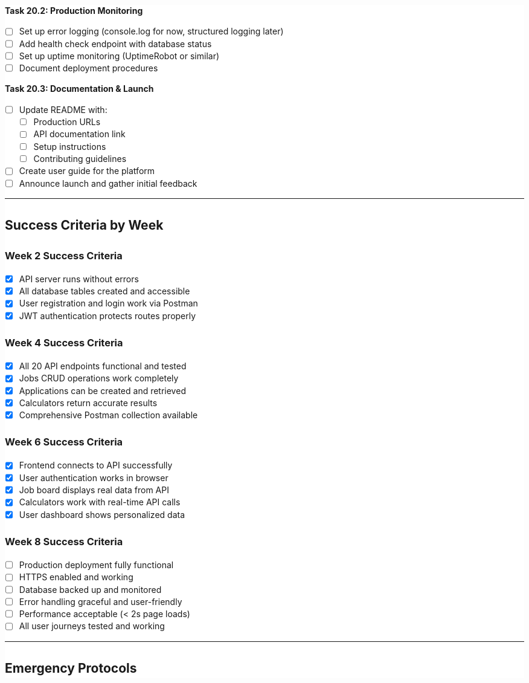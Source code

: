 **Task 20.2: Production Monitoring**
- [ ] Set up error logging (console.log for now, structured logging later)
- [ ] Add health check endpoint with database status
- [ ] Set up uptime monitoring (UptimeRobot or similar)
- [ ] Document deployment procedures

**Task 20.3: Documentation & Launch**
- [ ] Update README with:
  - [ ] Production URLs
  - [ ] API documentation link
  - [ ] Setup instructions
  - [ ] Contributing guidelines
- [ ] Create user guide for the platform
- [ ] Announce launch and gather initial feedback

---

## Success Criteria by Week

### Week 2 Success Criteria
- [x] API server runs without errors
- [x] All database tables created and accessible
- [x] User registration and login work via Postman
- [x] JWT authentication protects routes properly

### Week 4 Success Criteria
- [x] All 20 API endpoints functional and tested
- [x] Jobs CRUD operations work completely
- [x] Applications can be created and retrieved
- [x] Calculators return accurate results
- [x] Comprehensive Postman collection available

### Week 6 Success Criteria
- [x] Frontend connects to API successfully
- [x] User authentication works in browser
- [x] Job board displays real data from API
- [x] Calculators work with real-time API calls
- [x] User dashboard shows personalized data

### Week 8 Success Criteria
- [ ] Production deployment fully functional
- [ ] HTTPS enabled and working
- [ ] Database backed up and monitored
- [ ] Error handling graceful and user-friendly
- [ ] Performance acceptable (< 2s page loads)
- [ ] All user journeys tested and working

---

## Emergency Protocols
